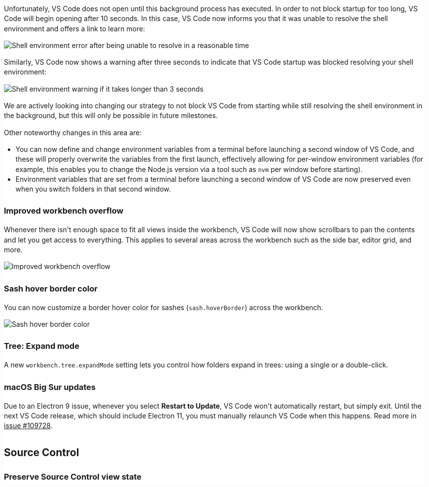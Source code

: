 Unfortunately, VS Code does not open until this background process has executed. In order to not block startup for too long, VS Code will begin opening after 10 seconds. In this case, VS Code now informs you that it was unable to resolve the shell environment and offers a link to learn more:

![Shell environment error after being unable to resolve in a reasonable time](images/1_52/shell-env-error.png)

Similarly, VS Code now shows a warning after three seconds to indicate that VS Code startup was blocked resolving your shell environment:

![Shell environment warning if it takes longer than 3 seconds](images/1_52/shell-env-warning.png)

We are actively looking into changing our strategy to not block VS Code from starting while still resolving the shell environment in the background, but this will only be possible in future milestones.

Other noteworthy changes in this area are:

* You can now define and change environment variables from a terminal before launching a second window of VS Code, and these will properly overwrite the variables from the first launch, effectively allowing for per-window environment variables (for example, this enables you to change the Node.js version via a tool such as `nvm` per window before starting).
* Environment variables that are set from a terminal before launching a second window of VS Code are now preserved even when you switch folders in that second window.

### Improved workbench overflow

Whenever there isn't enough space to fit all views inside the workbench, VS Code will now show scrollbars to pan the contents and let you get access to everything. This applies to several areas across the workbench such as the side bar, editor grid, and more.

![Improved workbench overflow](images/1_52/splitview-overflow.gif)

### Sash hover border color

You can now customize a border hover color for sashes (`sash.hoverBorder`) across the workbench.

![Sash hover border color](images/1_52/sash.gif)

### Tree: Expand mode

A new `workbench.tree.expandMode` setting lets you control how folders expand in trees: using a single or a double-click.

### macOS Big Sur updates

Due to an Electron 9 issue, whenever you select **Restart to Update**, VS Code won't automatically restart, but simply exit. Until the next VS Code release, which should include Electron 11, you must manually relaunch VS Code when this happens. Read more in [issue #109728](https://github.com/microsoft/vscode/issues/109728).

## Source Control

### Preserve Source Control view state
